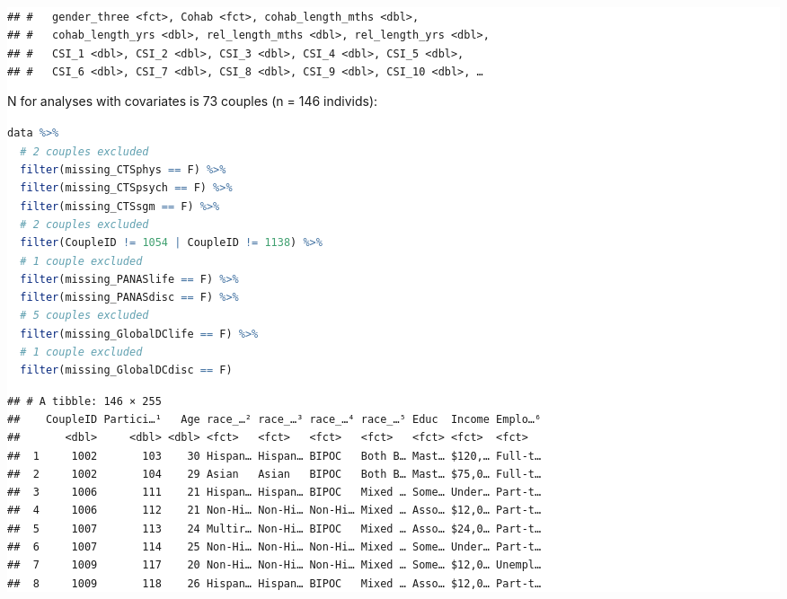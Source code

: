    ## #   gender_three <fct>, Cohab <fct>, cohab_length_mths <dbl>,
    ## #   cohab_length_yrs <dbl>, rel_length_mths <dbl>, rel_length_yrs <dbl>,
    ## #   CSI_1 <dbl>, CSI_2 <dbl>, CSI_3 <dbl>, CSI_4 <dbl>, CSI_5 <dbl>,
    ## #   CSI_6 <dbl>, CSI_7 <dbl>, CSI_8 <dbl>, CSI_9 <dbl>, CSI_10 <dbl>, …

N for analyses with covariates is 73 couples (n = 146 individs):

``` r
data %>% 
  # 2 couples excluded 
  filter(missing_CTSphys == F) %>%
  filter(missing_CTSpsych == F) %>% 
  filter(missing_CTSsgm == F) %>% 
  # 2 couples excluded 
  filter(CoupleID != 1054 | CoupleID != 1138) %>% 
  # 1 couple excluded
  filter(missing_PANASlife == F) %>%
  filter(missing_PANASdisc == F) %>% 
  # 5 couples excluded
  filter(missing_GlobalDClife == F) %>% 
  # 1 couple excluded 
  filter(missing_GlobalDCdisc == F)
```

    ## # A tibble: 146 × 255
    ##    CoupleID Partici…¹   Age race_…² race_…³ race_…⁴ race_…⁵ Educ  Income Emplo…⁶
    ##       <dbl>     <dbl> <dbl> <fct>   <fct>   <fct>   <fct>   <fct> <fct>  <fct>  
    ##  1     1002       103    30 Hispan… Hispan… BIPOC   Both B… Mast… $120,… Full-t…
    ##  2     1002       104    29 Asian   Asian   BIPOC   Both B… Mast… $75,0… Full-t…
    ##  3     1006       111    21 Hispan… Hispan… BIPOC   Mixed … Some… Under… Part-t…
    ##  4     1006       112    21 Non-Hi… Non-Hi… Non-Hi… Mixed … Asso… $12,0… Part-t…
    ##  5     1007       113    24 Multir… Non-Hi… BIPOC   Mixed … Asso… $24,0… Part-t…
    ##  6     1007       114    25 Non-Hi… Non-Hi… Non-Hi… Mixed … Some… Under… Part-t…
    ##  7     1009       117    20 Non-Hi… Non-Hi… Non-Hi… Mixed … Some… $12,0… Unempl…
    ##  8     1009       118    26 Hispan… Hispan… BIPOC   Mixed … Asso… $12,0… Part-t…